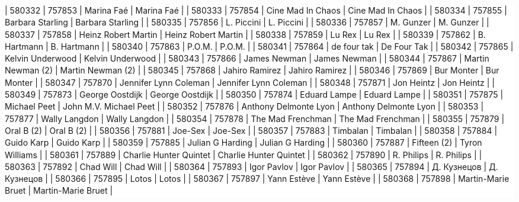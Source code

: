 | 580332 | 757853 | Marina Faé | Marina Faé |
| 580333 | 757854 | Cine Mad In Chaos | Cine Mad In Chaos |
| 580334 | 757855 | Barbara Starling | Barbara Starling |
| 580335 | 757856 | L. Piccini | L. Piccini |
| 580336 | 757857 | M. Gunzer | M. Gunzer |
| 580337 | 757858 | Heinz Robert Martin | Heinz Robert Martin |
| 580338 | 757859 | Lu Rex | Lu Rex |
| 580339 | 757862 | B. Hartmann | B. Hartmann |
| 580340 | 757863 | P.O.M. | P.O.M. |
| 580341 | 757864 | de four tak | De Four Tak |
| 580342 | 757865 | Kelvin Underwood | Kelvin Underwood |
| 580343 | 757866 | James Newman | James Newman |
| 580344 | 757867 | Martin Newman (2) | Martin Newman (2) |
| 580345 | 757868 | Jahiro Ramirez | Jahiro Ramirez |
| 580346 | 757869 | Bur Monter | Bur Monter |
| 580347 | 757870 | Jennifer Lynn Coleman | Jennifer Lynn Coleman |
| 580348 | 757871 | Jon Heintz | Jon Heintz |
| 580349 | 757873 | George Oostdijk | George Oostdijk |
| 580350 | 757874 | Eduard Lampe | Eduard Lampe |
| 580351 | 757875 | Michael Peet | John M.V. Michael Peet |
| 580352 | 757876 | Anthony Delmonte Lyon | Anthony Delmonte Lyon |
| 580353 | 757877 | Wally Langdon | Wally Langdon |
| 580354 | 757878 | The Mad Frenchman | The Mad Frenchman |
| 580355 | 757879 | Oral B (2) | Oral B (2) |
| 580356 | 757881 | Joe-Sex | Joe-Sex |
| 580357 | 757883 | Timbalan | Timbalan |
| 580358 | 757884 | Guido Karp | Guido Karp |
| 580359 | 757885 | Julian G Harding | Julian G Harding |
| 580360 | 757887 | Fifteen (2) | Tyron Williams |
| 580361 | 757889 | Charlie Hunter Quintet | Charlie Hunter Quintet |
| 580362 | 757890 | R. Philips | R. Philips |
| 580363 | 757892 | Chad Will | Chad Will |
| 580364 | 757893 | Igor Pavlov | Igor Pavlov |
| 580365 | 757894 | Д. Кузнецов | Д. Кузнецов |
| 580366 | 757895 | Lotos | Lotos |
| 580367 | 757897 | Yann Estève | Yann Estève |
| 580368 | 757898 | Martin-Marie Bruet | Martin-Marie Bruet |